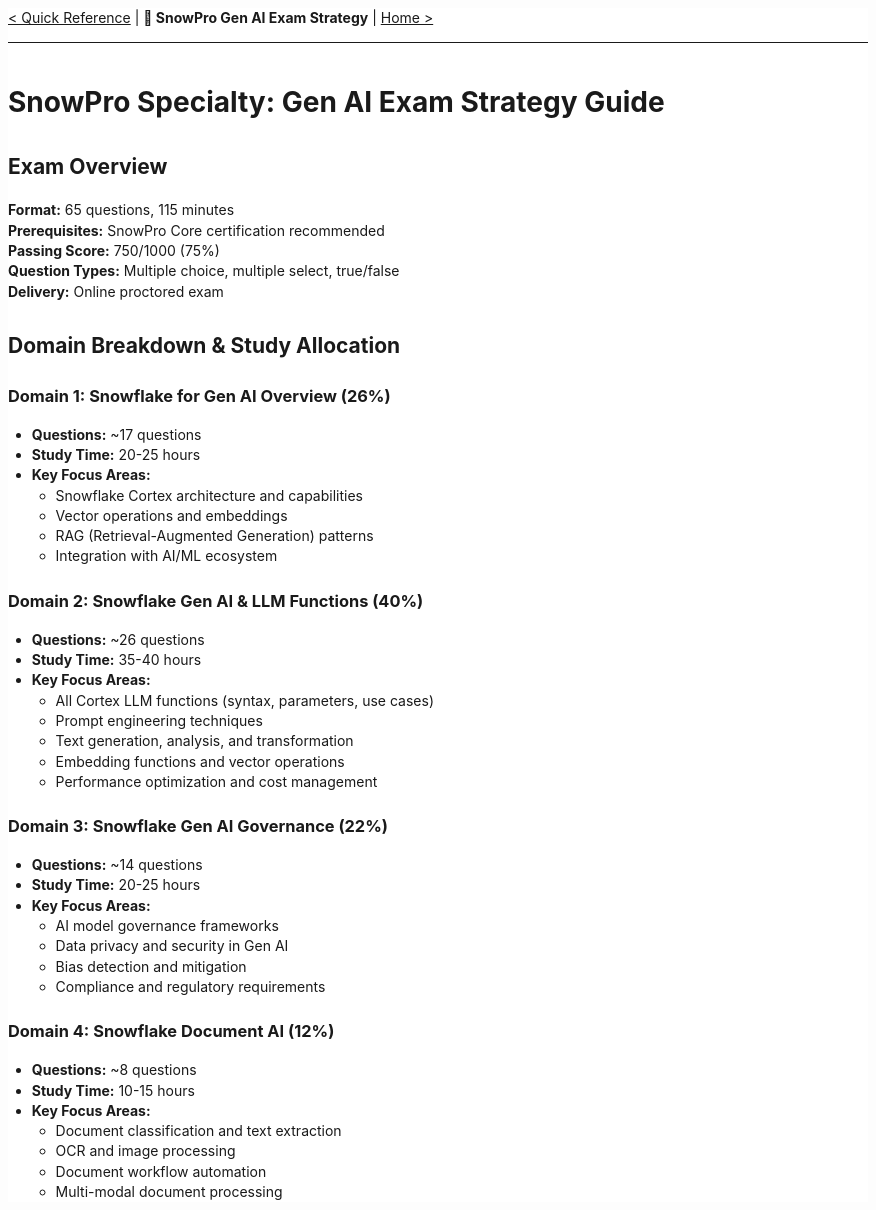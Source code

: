 [< Quick Reference](../quick_reference/Cortex_Functions.md) | **📘 SnowPro Gen AI Exam Strategy** | [Home >](../README.md)
***

# SnowPro Specialty: Gen AI Exam Strategy Guide

## Exam Overview

**Format:** 65 questions, 115 minutes  
**Prerequisites:** SnowPro Core certification recommended  
**Passing Score:** 750/1000 (75%)  
**Question Types:** Multiple choice, multiple select, true/false  
**Delivery:** Online proctored exam  

## Domain Breakdown & Study Allocation

### **Domain 1: Snowflake for Gen AI Overview (26%)**
- **Questions:** ~17 questions
- **Study Time:** 20-25 hours
- **Key Focus Areas:**
  - Snowflake Cortex architecture and capabilities
  - Vector operations and embeddings
  - RAG (Retrieval-Augmented Generation) patterns
  - Integration with AI/ML ecosystem

### **Domain 2: Snowflake Gen AI & LLM Functions (40%)**
- **Questions:** ~26 questions
- **Study Time:** 35-40 hours
- **Key Focus Areas:**
  - All Cortex LLM functions (syntax, parameters, use cases)
  - Prompt engineering techniques
  - Text generation, analysis, and transformation
  - Embedding functions and vector operations
  - Performance optimization and cost management

### **Domain 3: Snowflake Gen AI Governance (22%)**
- **Questions:** ~14 questions
- **Study Time:** 20-25 hours
- **Key Focus Areas:**
  - AI model governance frameworks
  - Data privacy and security in Gen AI
  - Bias detection and mitigation
  - Compliance and regulatory requirements

### **Domain 4: Snowflake Document AI (12%)**
- **Questions:** ~8 questions
- **Study Time:** 10-15 hours
- **Key Focus Areas:**
  - Document classification and text extraction
  - OCR and image processing
  - Document workflow automation
  - Multi-modal document processing
